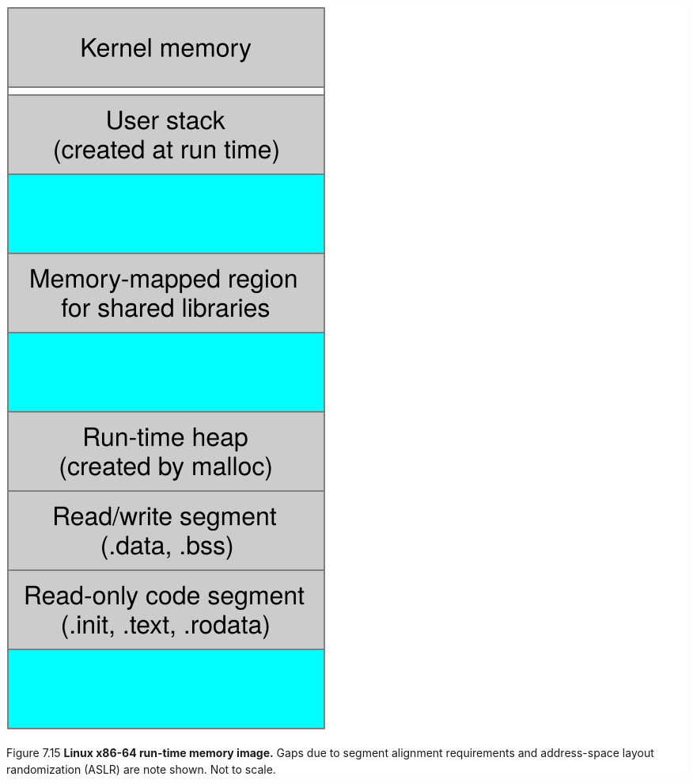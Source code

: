 ![](assets/fig7.15.svg)

Figure 7.15 **Linux x86-64 run-time memory image.** Gaps due to segment alignment requirements and address-space layout randomization (ASLR) are note shown. Not to scale.
</div>
